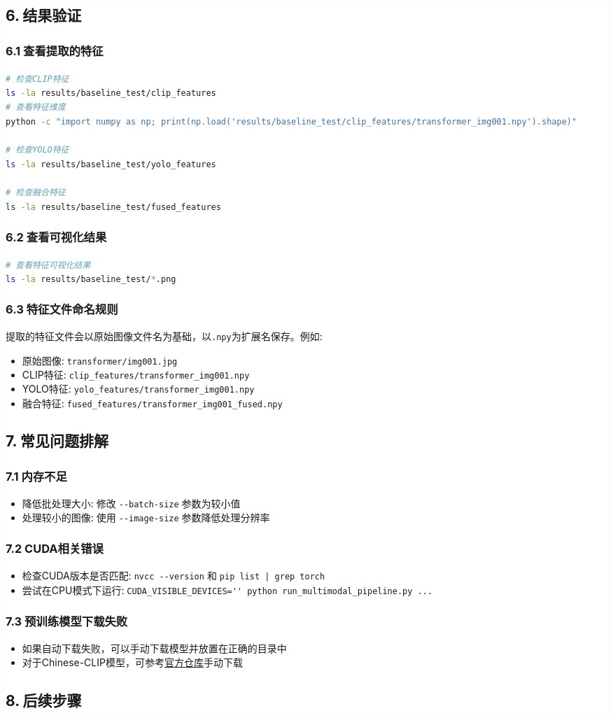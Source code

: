 ## 6. 结果验证

### 6.1 查看提取的特征

```bash
# 检查CLIP特征
ls -la results/baseline_test/clip_features
# 查看特征维度
python -c "import numpy as np; print(np.load('results/baseline_test/clip_features/transformer_img001.npy').shape)"

# 检查YOLO特征
ls -la results/baseline_test/yolo_features

# 检查融合特征
ls -la results/baseline_test/fused_features
```

### 6.2 查看可视化结果

```bash
# 查看特征可视化结果
ls -la results/baseline_test/*.png
```

### 6.3 特征文件命名规则

提取的特征文件会以原始图像文件名为基础，以`.npy`为扩展名保存。例如:

- 原始图像: `transformer/img001.jpg`
- CLIP特征: `clip_features/transformer_img001.npy`
- YOLO特征: `yolo_features/transformer_img001.npy`
- 融合特征: `fused_features/transformer_img001_fused.npy`

## 7. 常见问题排解

### 7.1 内存不足

- 降低批处理大小: 修改 `--batch-size` 参数为较小值
- 处理较小的图像: 使用 `--image-size` 参数降低处理分辨率

### 7.2 CUDA相关错误

- 检查CUDA版本是否匹配: `nvcc --version` 和 `pip list | grep torch`
- 尝试在CPU模式下运行: `CUDA_VISIBLE_DEVICES='' python run_multimodal_pipeline.py ...`

### 7.3 预训练模型下载失败

- 如果自动下载失败，可以手动下载模型并放置在正确的目录中
- 对于Chinese-CLIP模型，可参考[官方仓库](https://github.com/OFA-Sys/Chinese-CLIP)手动下载

## 8. 后续步骤
